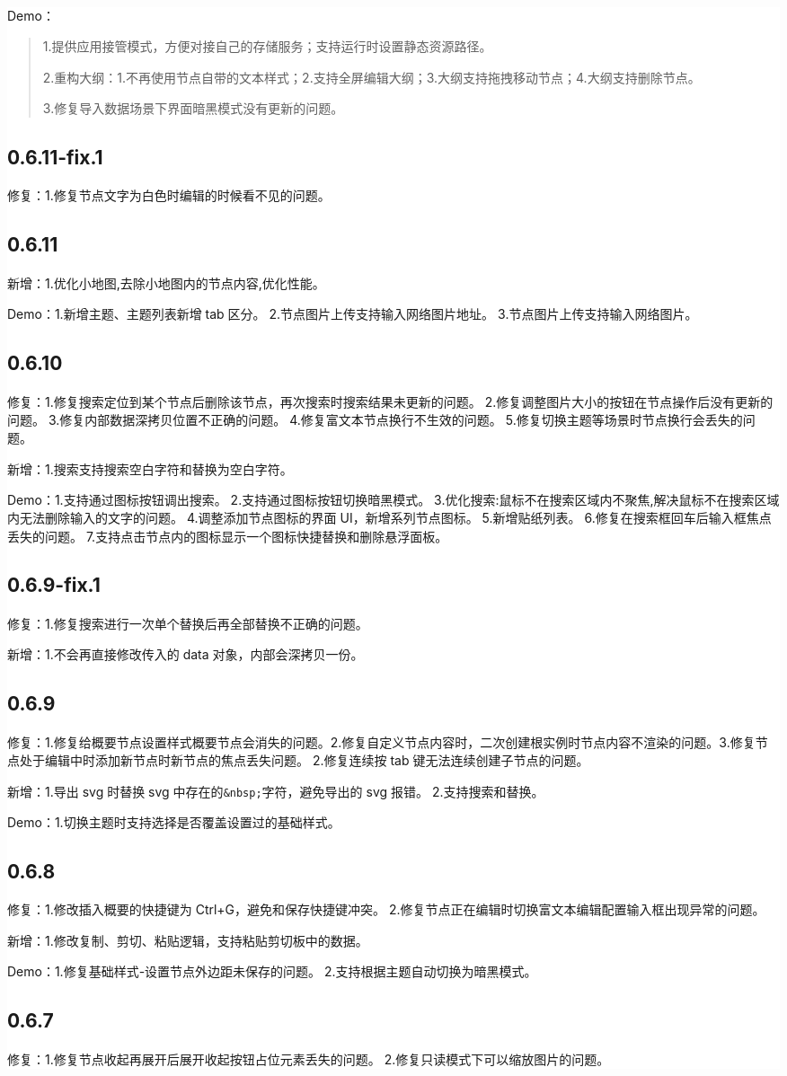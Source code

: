Demo：

> 1.提供应用接管模式，方便对接自己的存储服务；支持运行时设置静态资源路径。
>
> 2.重构大纲：1.不再使用节点自带的文本样式；2.支持全屏编辑大纲；3.大纲支持拖拽移动节点；4.大纲支持删除节点。
>
> 3.修复导入数据场景下界面暗黑模式没有更新的问题。

## 0.6.11-fix.1

修复：1.修复节点文字为白色时编辑的时候看不见的问题。

## 0.6.11

新增：1.优化小地图,去除小地图内的节点内容,优化性能。

Demo：1.新增主题、主题列表新增 tab 区分。 2.节点图片上传支持输入网络图片地址。 3.节点图片上传支持输入网络图片。

## 0.6.10

修复：1.修复搜索定位到某个节点后删除该节点，再次搜索时搜索结果未更新的问题。 2.修复调整图片大小的按钮在节点操作后没有更新的问题。 3.修复内部数据深拷贝位置不正确的问题。 4.修复富文本节点换行不生效的问题。 5.修复切换主题等场景时节点换行会丢失的问题。

新增：1.搜索支持搜索空白字符和替换为空白字符。

Demo：1.支持通过图标按钮调出搜索。 2.支持通过图标按钮切换暗黑模式。 3.优化搜索:鼠标不在搜索区域内不聚焦,解决鼠标不在搜索区域内无法删除输入的文字的问题。 4.调整添加节点图标的界面 UI，新增系列节点图标。 5.新增贴纸列表。 6.修复在搜索框回车后输入框焦点丢失的问题。 7.支持点击节点内的图标显示一个图标快捷替换和删除悬浮面板。

## 0.6.9-fix.1

修复：1.修复搜索进行一次单个替换后再全部替换不正确的问题。

新增：1.不会再直接修改传入的 data 对象，内部会深拷贝一份。

## 0.6.9

修复：1.修复给概要节点设置样式概要节点会消失的问题。2.修复自定义节点内容时，二次创建根实例时节点内容不渲染的问题。3.修复节点处于编辑中时添加新节点时新节点的焦点丢失问题。 2.修复连续按 tab 键无法连续创建子节点的问题。

新增：1.导出 svg 时替换 svg 中存在的`&nbsp;`字符，避免导出的 svg 报错。 2.支持搜索和替换。

Demo：1.切换主题时支持选择是否覆盖设置过的基础样式。

## 0.6.8

修复：1.修改插入概要的快捷键为 Ctrl+G，避免和保存快捷键冲突。 2.修复节点正在编辑时切换富文本编辑配置输入框出现异常的问题。

新增：1.修改复制、剪切、粘贴逻辑，支持粘贴剪切板中的数据。

Demo：1.修复基础样式-设置节点外边距未保存的问题。 2.支持根据主题自动切换为暗黑模式。

## 0.6.7

修复：1.修复节点收起再展开后展开收起按钮占位元素丢失的问题。 2.修复只读模式下可以缩放图片的问题。
